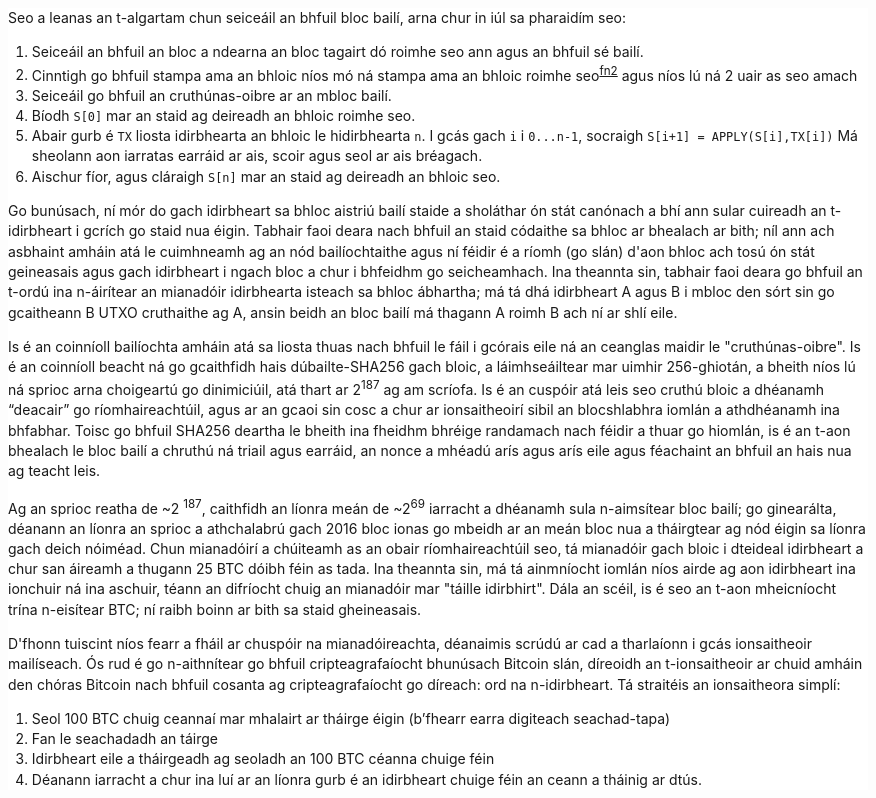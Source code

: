 Seo a leanas an t-algartam chun seiceáil an bhfuil bloc bailí, arna chur in iúl sa pharaidím seo:

1. Seiceáil an bhfuil an bloc a ndearna an bloc tagairt dó roimhe seo ann agus an bhfuil sé bailí.
2. Cinntigh go bhfuil stampa ama an bhloic níos mó ná stampa ama an bhloic roimhe seo<sup>[fn2](#notes)</sup> agus níos lú ná 2 uair as seo amach
3. Seiceáil go bhfuil an cruthúnas-oibre ar an mbloc bailí.
4. Bíodh `S[0]` mar an staid ag deireadh an bhloic roimhe seo.
5. Abair gurb é `TX` liosta idirbhearta an bhloic le hidirbhearta `n`. I gcás gach `i` i `0...n-1`, socraigh `S[i+1] = APPLY(S[i],TX[i])` Má sheolann aon iarratas earráid ar ais, scoir agus seol ar ais bréagach.
6. Aischur fíor, agus cláraigh `S[n]` mar an staid ag deireadh an bhloic seo.

Go bunúsach, ní mór do gach idirbheart sa bhloc aistriú bailí staide a sholáthar ón stát canónach a bhí ann sular cuireadh an t-idirbheart i gcrích go staid nua éigin. Tabhair faoi deara nach bhfuil an staid códaithe sa bhloc ar bhealach ar bith; níl ann ach asbhaint amháin atá le cuimhneamh ag an nód bailíochtaithe agus ní féidir é a ríomh (go slán) d'aon bhloc ach tosú ón stát geineasais agus gach idirbheart i ngach bloc a chur i bhfeidhm go seicheamhach. Ina theannta sin, tabhair faoi deara go bhfuil an t-ordú ina n-áirítear an mianadóir idirbhearta isteach sa bhloc ábhartha; má tá dhá idirbheart A agus B i mbloc den sórt sin go gcaitheann B UTXO cruthaithe ag A, ansin beidh an bloc bailí má thagann A roimh B ach ní ar shlí eile.

Is é an coinníoll bailíochta amháin atá sa liosta thuas nach bhfuil le fáil i gcórais eile ná an ceanglas maidir le "cruthúnas-oibre". Is é an coinníoll beacht ná go gcaithfidh hais dúbailte-SHA256 gach bloic, a láimhseáiltear mar uimhir 256-ghiotán, a bheith níos lú ná sprioc arna choigeartú go dinimiciúil, atá thart ar 2<sup>187</sup> ag am scríofa. Is é an cuspóir atá leis seo cruthú bloic a dhéanamh “deacair” go ríomhaireachtúil, agus ar an gcaoi sin cosc ​​a chur ar ionsaitheoirí sibil an blocshlabhra iomlán a athdhéanamh ina bhfabhar. Toisc go bhfuil SHA256 deartha le bheith ina fheidhm bhréige randamach nach féidir a thuar go hiomlán, is é an t-aon bhealach le bloc bailí a chruthú ná triail agus earráid, an nonce a mhéadú arís agus arís eile agus féachaint an bhfuil an hais nua ag teacht leis.

Ag an sprioc reatha de ~2 <sup>187</sup>, caithfidh an líonra meán de ~2<sup>69</sup> iarracht a dhéanamh sula n-aimsítear bloc bailí; go ginearálta, déanann an líonra an sprioc a athchalabrú gach 2016 bloc ionas go mbeidh ar an meán bloc nua a tháirgtear ag nód éigin sa líonra gach deich nóiméad. Chun mianadóirí a chúiteamh as an obair ríomhaireachtúil seo, tá mianadóir gach bloic i dteideal idirbheart a chur san áireamh a thugann 25 BTC dóibh féin as tada. Ina theannta sin, má tá ainmníocht iomlán níos airde ag aon idirbheart ina ionchuir ná ina aschuir, téann an difríocht chuig an mianadóir mar "táille idirbhirt". Dála an scéil, is é seo an t-aon mheicníocht trína n-eisítear BTC; ní raibh boinn ar bith sa staid gheineasais.

D'fhonn tuiscint níos fearr a fháil ar chuspóir na mianadóireachta, déanaimis scrúdú ar cad a tharlaíonn i gcás ionsaitheoir mailíseach. Ós rud é go n-aithnítear go bhfuil cripteagrafaíocht bhunúsach Bitcoin slán, díreoidh an t-ionsaitheoir ar chuid amháin den chóras Bitcoin nach bhfuil cosanta ag cripteagrafaíocht go díreach: ord na n-idirbheart. Tá straitéis an ionsaitheora simplí:

1. Seol 100 BTC chuig ceannaí mar mhalairt ar tháirge éigin (b’fhearr earra digiteach seachad-tapa)
2. Fan le seachadadh an táirge
3. Idirbheart eile a tháirgeadh ag seoladh an 100 BTC céanna chuige féin
4. Déanann iarracht a chur ina luí ar an líonra gurb é an idirbheart chuige féin an ceann a tháinig ar dtús.
